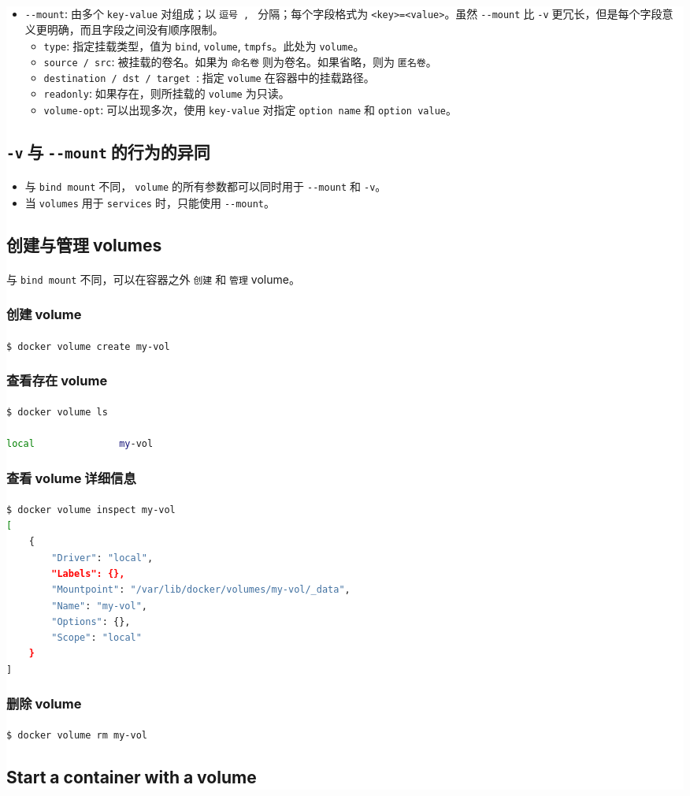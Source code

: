 + `--mount`: 由多个 `key-value` 对组成；以 `逗号 , ` 分隔；每个字段格式为 `<key>=<value>`。虽然 `--mount` 比 `-v` 更冗长，但是每个字段意义更明确，而且字段之间没有顺序限制。
  + `type`: 指定挂载类型，值为 `bind`, `volume`, `tmpfs`。此处为 `volume`。
  + `source / src`: 被挂载的卷名。如果为 `命名卷` 则为卷名。如果省略，则为 `匿名卷`。
  + `destination / dst / target `: 指定 `volume` 在容器中的挂载路径。
  + `readonly`: 如果存在，则所挂载的 `volume` 为只读。
  + `volume-opt`: 可以出现多次，使用 `key-value` 对指定 `option name` 和 `option value`。

## `-v` 与 `--mount` 的行为的异同

+ 与 `bind mount` 不同， `volume` 的所有参数都可以同时用于 `--mount` 和 `-v`。
+ 当 `volumes` 用于 `services` 时，只能使用 `--mount`。

## 创建与管理 volumes

与 `bind mount` 不同，可以在容器之外 `创建` 和 `管理` volume。

### 创建 volume

```bash
$ docker volume create my-vol
```

### 查看存在 volume

```bash
$ docker volume ls

local               my-vol
```

### 查看 volume 详细信息

```bash
$ docker volume inspect my-vol
[
    {
        "Driver": "local",
        "Labels": {},
        "Mountpoint": "/var/lib/docker/volumes/my-vol/_data",
        "Name": "my-vol",
        "Options": {},
        "Scope": "local"
    }
]
```

### 删除 volume

```bash
$ docker volume rm my-vol
```

## Start a container with a volume
